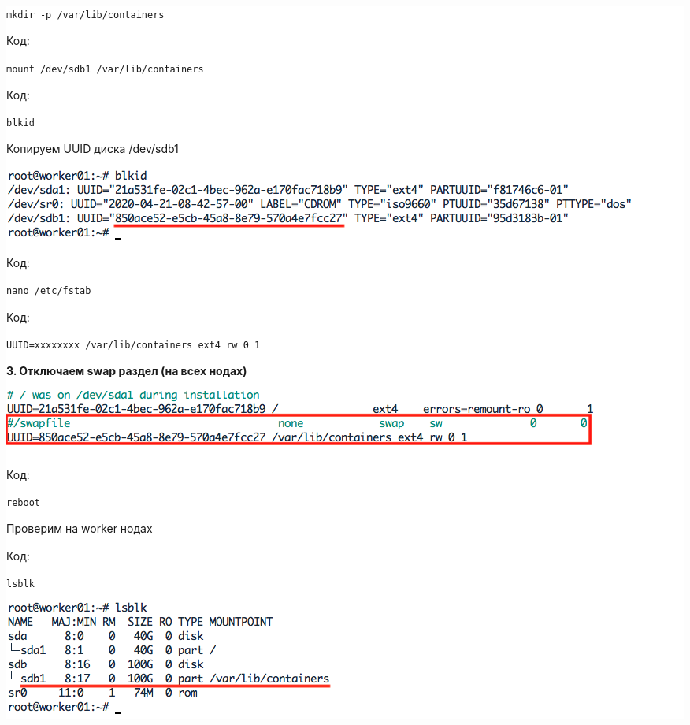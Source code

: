     
    mkdir -p /var/lib/containers

Код:
    
    
    mount /dev/sdb1 /var/lib/containers

Код:
    
    
    blkid

Копируем UUID диска /dev/sdb1  
  
![Нажмите на изображение для увеличения.  Название:	Снимок экрана 2024-12-01 в 7.34.30.png Просмотров:	0 Размер:	27.6 Кб ID:	4252](..\images\\img_4252_1733027795.png)  
  


Код:
    
    
    nano /etc/fstab

Код:
    
    
    UUID=xxxxxxxx /var/lib/containers ext4 rw 0 1

**3\. Отключаем swap раздел (на всех нодах)**  
  
![Нажмите на изображение для увеличения.  Название:	Снимок экрана 2024-12-01 в 7.42.57.png Просмотров:	0 Размер:	18.6 Кб ID:	4254](..\images\\img_4254_1733028293.png)  
  


Код:
    
    
    reboot

Проверим на worker нодах  
  


Код:
    
    
    lsblk

![Нажмите на изображение для увеличения.  Название:	Снимок экрана 2024-12-01 в 7.52.31.png Просмотров:	0 Размер:	17.1 Кб ID:	4255](..\images\\img_4255_1733028891.png)  
  